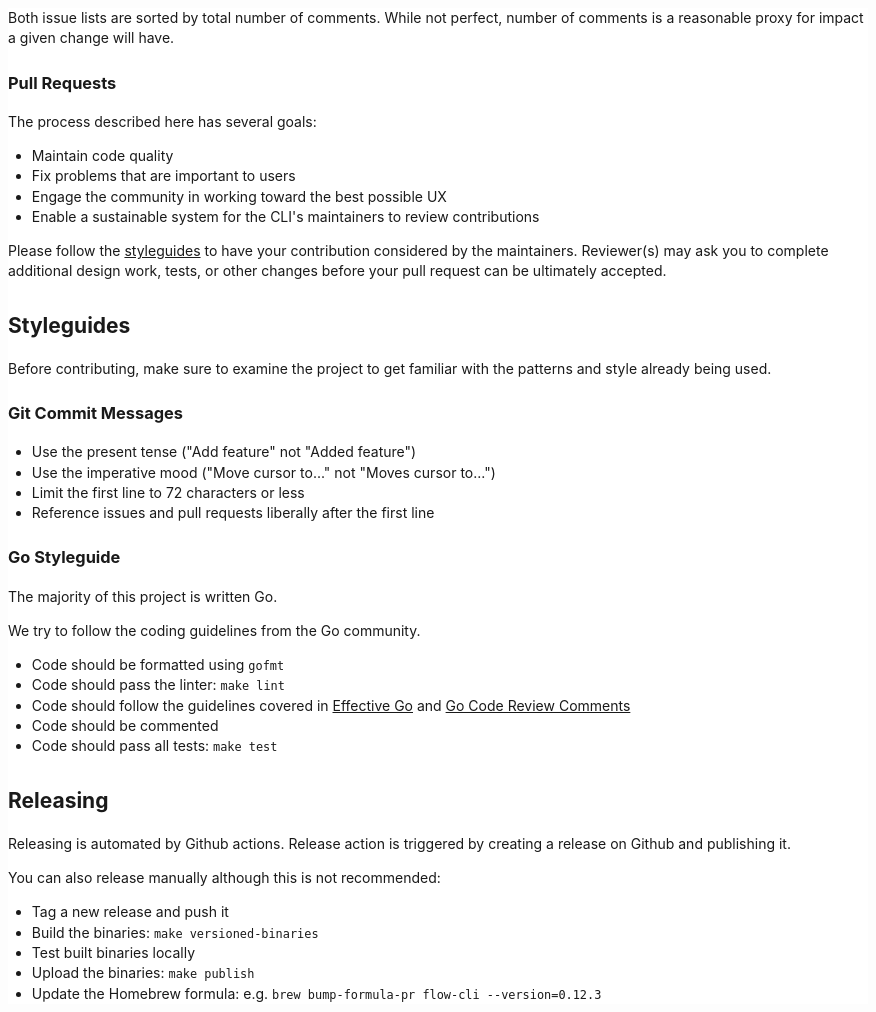 Both issue lists are sorted by total number of comments.
While not perfect, number of comments is a reasonable proxy for impact a given change will have.

### Pull Requests

The process described here has several goals:

- Maintain code quality
- Fix problems that are important to users
- Engage the community in working toward the best possible UX
- Enable a sustainable system for the CLI's maintainers to review contributions

Please follow the [styleguides](#styleguides) to have your contribution considered by the maintainers.
Reviewer(s) may ask you to complete additional design work, tests,
or other changes before your pull request can be ultimately accepted.

## Styleguides

Before contributing, make sure to examine the project to get familiar with the patterns and style already being used.

### Git Commit Messages

- Use the present tense ("Add feature" not "Added feature")
- Use the imperative mood ("Move cursor to..." not "Moves cursor to...")
- Limit the first line to 72 characters or less
- Reference issues and pull requests liberally after the first line

### Go Styleguide

The majority of this project is written Go.

We try to follow the coding guidelines from the Go community.

- Code should be formatted using `gofmt`
- Code should pass the linter: `make lint`
- Code should follow the guidelines covered in
  [Effective Go](http://golang.org/doc/effective_go.html)
  and [Go Code Review Comments](https://github.com/golang/go/wiki/CodeReviewComments)
- Code should be commented
- Code should pass all tests: `make test`

## Releasing

Releasing is automated by Github actions. Release action is triggered by creating a release on Github and publishing it.

You can also release manually although this is not recommended:
- Tag a new release and push it
- Build the binaries: `make versioned-binaries`
- Test built binaries locally
- Upload the binaries: `make publish`
- Update the Homebrew formula: e.g. `brew bump-formula-pr flow-cli --version=0.12.3`
